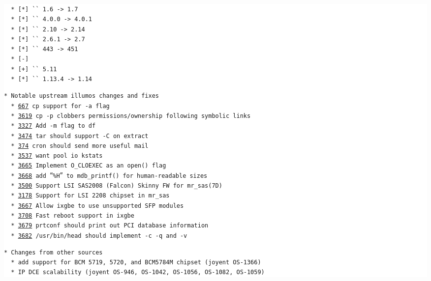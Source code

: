 `  * [*] `` 1.6 -> 1.7`\
`  * [*] `` 4.0.0 -> 4.0.1`\
`  * [*] `` 2.10 -> 2.14`\
`  * [*] `` 2.6.1 -> 2.7`\
`  * [*] `` 443 -> 451`\
`  * [-] `\
`  * [+] `` 5.11`\
`  * [*] `` 1.13.4 -> 1.14`

`* Notable upstream illumos changes and fixes`\
`  * `[`667`](https://www.illumos.org/issues/667)` cp support for -a flag`\
`  * `[`3619`](https://www.illumos.org/issues/3619)` cp -p clobbers permissions/ownership following symbolic links`\
`  * `[`3327`](https://www.illumos.org/issues/3327)` Add -m flag to df`\
`  * `[`3474`](https://www.illumos.org/issues/3474)` tar should support -C on extract`\
`  * `[`374`](https://www.illumos.org/issues/374)` cron should send more useful mail`\
`  * `[`3537`](https://www.illumos.org/issues/3537)` want pool io kstats`\
`  * `[`3665`](https://www.illumos.org/issues/3665)` Implement O_CLOEXEC as an open() flag`\
`  * `[`3668`](https://www.illumos.org/issues/3668)` add `“`%H`”` to mdb_printf() for human-readable sizes`\
`  * `[`3500`](https://www.illumos.org/issues/3500)` Support LSI SAS2008 (Falcon) Skinny FW for mr_sas(7D)`\
`  * `[`3178`](https://www.illumos.org/issues/3178)` Support for LSI 2208 chipset in mr_sas`\
`  * `[`3667`](https://www.illumos.org/issues/3667)` Allow ixgbe to use unsupported SFP modules`\
`  * `[`3708`](https://www.illumos.org/issues/3708)` Fast reboot support in ixgbe`\
`  * `[`3679`](https://www.illumos.org/issues/3679)` prtconf should print out PCI database information`\
`  * `[`3682`](https://www.illumos.org/issues/3682)` /usr/bin/head should implement -c -q and -v`

`* Changes from other sources`\
`  * add support for BCM 5719, 5720, and BCM5784M chipset (joyent OS-1366)`\
`  * IP DCE scalability (joyent OS-946, OS-1042, OS-1056, OS-1082, OS-1059)`
